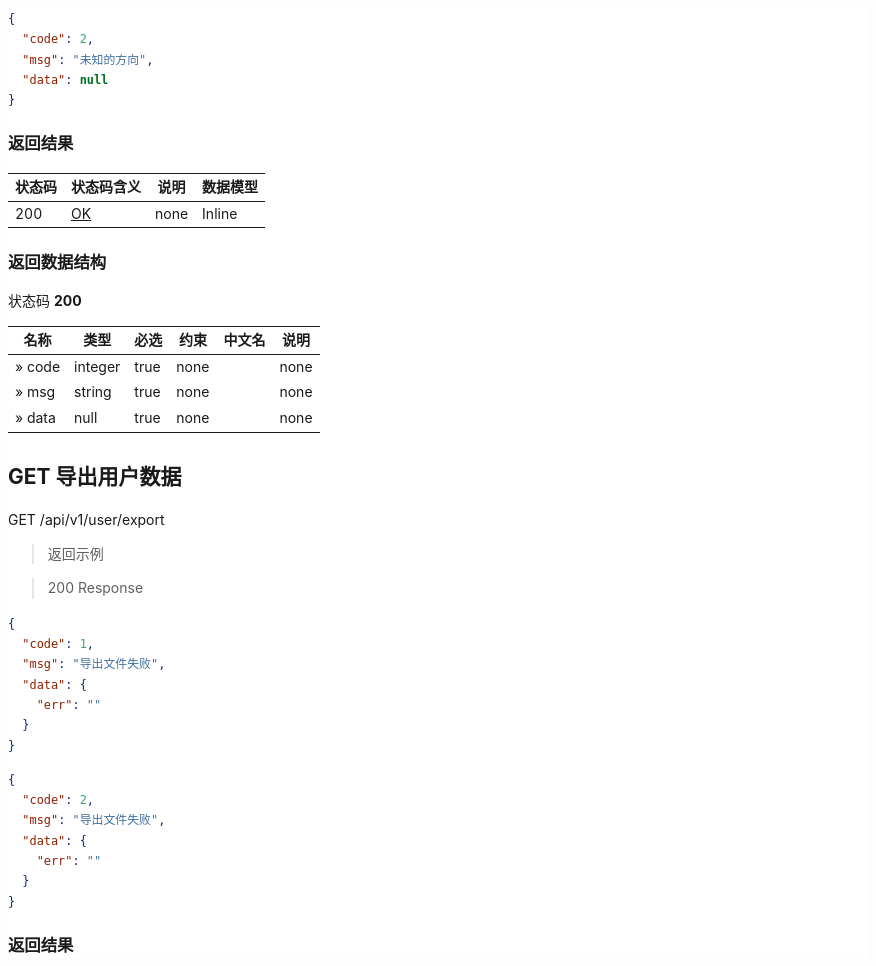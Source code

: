 ```json
{
  "code": 2,
  "msg": "未知的方向",
  "data": null
}
```

### 返回结果

| 状态码 | 状态码含义                                              | 说明 | 数据模型 |
| ------ | ------------------------------------------------------- | ---- | -------- |
| 200    | [OK](https://tools.ietf.org/html/rfc7231#section-6.3.1) | none | Inline   |

### 返回数据结构

状态码 **200**

| 名称   | 类型    | 必选 | 约束 | 中文名 | 说明 |
| ------ | ------- | ---- | ---- | ------ | ---- |
| » code | integer | true | none |        | none |
| » msg  | string  | true | none |        | none |
| » data | null    | true | none |        | none |

## GET 导出用户数据

GET /api/v1/user/export

> 返回示例

> 200 Response

```json
{
  "code": 1,
  "msg": "导出文件失败",
  "data": {
    "err": ""
  }
}
```

```json
{
  "code": 2,
  "msg": "导出文件失败",
  "data": {
    "err": ""
  }
}
```

### 返回结果
